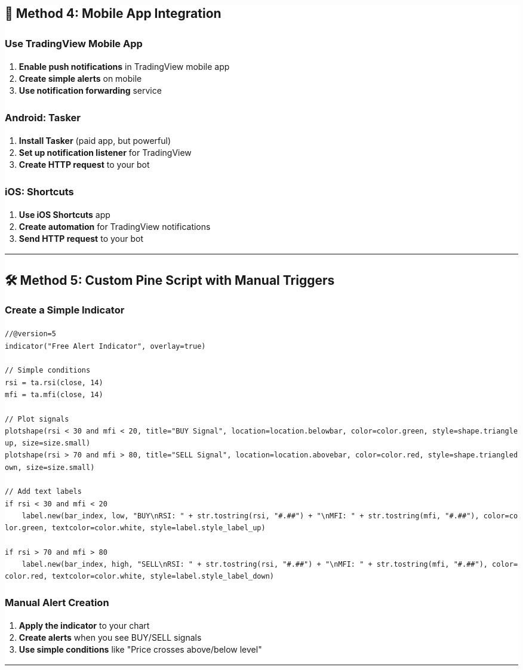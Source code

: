 ## 📱 Method 4: Mobile App Integration

### Use TradingView Mobile App
1. **Enable push notifications** in TradingView mobile app
2. **Create simple alerts** on mobile
3. **Use notification forwarding** service

### Android: Tasker
1. **Install Tasker** (paid app, but powerful)
2. **Set up notification listener** for TradingView
3. **Create HTTP request** to your bot

### iOS: Shortcuts
1. **Use iOS Shortcuts** app
2. **Create automation** for TradingView notifications
3. **Send HTTP request** to your bot

---

## 🛠️ Method 5: Custom Pine Script with Manual Triggers

### Create a Simple Indicator
```pinescript
//@version=5
indicator("Free Alert Indicator", overlay=true)

// Simple conditions
rsi = ta.rsi(close, 14)
mfi = ta.mfi(close, 14)

// Plot signals
plotshape(rsi < 30 and mfi < 20, title="BUY Signal", location=location.belowbar, color=color.green, style=shape.triangleup, size=size.small)
plotshape(rsi > 70 and mfi > 80, title="SELL Signal", location=location.abovebar, color=color.red, style=shape.triangledown, size=size.small)

// Add text labels
if rsi < 30 and mfi < 20
    label.new(bar_index, low, "BUY\nRSI: " + str.tostring(rsi, "#.##") + "\nMFI: " + str.tostring(mfi, "#.##"), color=color.green, textcolor=color.white, style=label.style_label_up)

if rsi > 70 and mfi > 80
    label.new(bar_index, high, "SELL\nRSI: " + str.tostring(rsi, "#.##") + "\nMFI: " + str.tostring(mfi, "#.##"), color=color.red, textcolor=color.white, style=label.style_label_down)
```

### Manual Alert Creation
1. **Apply the indicator** to your chart
2. **Create alerts** when you see BUY/SELL signals
3. **Use simple conditions** like "Price crosses above/below level"

---